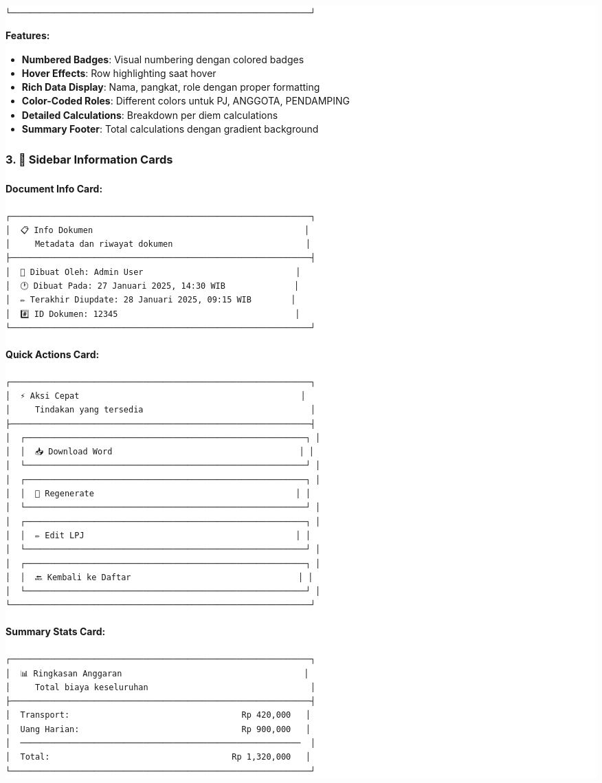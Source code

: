```
└─────────────────────────────────────────────────────────────┘
```

**Features:**
- **Numbered Badges**: Visual numbering dengan colored badges
- **Hover Effects**: Row highlighting saat hover
- **Rich Data Display**: Nama, pangkat, role dengan proper formatting
- **Color-Coded Roles**: Different colors untuk PJ, ANGGOTA, PENDAMPING
- **Detailed Calculations**: Breakdown per diem calculations
- **Summary Footer**: Total calculations dengan gradient background

### 3. **📱 Sidebar Information Cards**

#### **Document Info Card:**
```
┌─────────────────────────────────────────────────────────────┐
│  📋 Info Dokumen                                           │
│     Metadata dan riwayat dokumen                           │
├─────────────────────────────────────────────────────────────┤
│  👤 Dibuat Oleh: Admin User                               │
│  🕐 Dibuat Pada: 27 Januari 2025, 14:30 WIB              │
│  ✏️ Terakhir Diupdate: 28 Januari 2025, 09:15 WIB        │
│  #️⃣ ID Dokumen: 12345                                    │
└─────────────────────────────────────────────────────────────┘
```

#### **Quick Actions Card:**
```
┌─────────────────────────────────────────────────────────────┐
│  ⚡ Aksi Cepat                                             │
│     Tindakan yang tersedia                                  │
├─────────────────────────────────────────────────────────────┤
│  ┌─────────────────────────────────────────────────────────┐ │
│  │  📥 Download Word                                      │ │
│  └─────────────────────────────────────────────────────────┘ │
│  ┌─────────────────────────────────────────────────────────┐ │
│  │  🔄 Regenerate                                         │ │
│  └─────────────────────────────────────────────────────────┘ │
│  ┌─────────────────────────────────────────────────────────┐ │
│  │  ✏️ Edit LPJ                                           │ │
│  └─────────────────────────────────────────────────────────┘ │
│  ┌─────────────────────────────────────────────────────────┐ │
│  │  🔙 Kembali ke Daftar                                  │ │
│  └─────────────────────────────────────────────────────────┘ │
└─────────────────────────────────────────────────────────────┘
```

#### **Summary Stats Card:**
```
┌─────────────────────────────────────────────────────────────┐
│  📊 Ringkasan Anggaran                                     │
│     Total biaya keseluruhan                                 │
├─────────────────────────────────────────────────────────────┤
│  Transport:                                   Rp 420,000   │
│  Uang Harian:                                 Rp 900,000   │
│  ─────────────────────────────────────────────────────────  │
│  Total:                                     Rp 1,320,000   │
└─────────────────────────────────────────────────────────────┘
```
